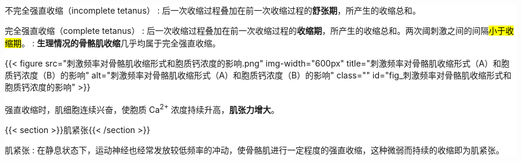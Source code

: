 

不完全强直收缩（incomplete tetanus）
: 后一次收缩过程叠加在前一次收缩过程的**舒张期**，所产生的收缩总和。

完全强直收缩（complete tetanus）
: 后一次收缩过程叠加在前一次收缩过程的**收缩期**，所产生的收缩总和。两次阈刺激之间的间隔<mark>小于收缩期</mark>。
: **生理情况的骨骼肌收缩**几乎均属于完全强直收缩。

{{< figure src="刺激频率对骨骼肌收缩形式和胞质钙浓度的影响.png" img-width="600px" title="刺激频率对骨骼肌收缩形式（A）和胞质钙浓度（B）的影响" alt="刺激频率对骨骼肌收缩形式（A）和胞质钙浓度（B）的影响" class="" id="fig_刺激频率对骨骼肌收缩形式和胞质钙浓度的影响" >}}

强直收缩时，肌细胞连续兴奋，使胞质 Ca<sup>2+</sup> 浓度持续升高，**肌张力增大**。

{{< section >}}肌紧张{{< /section >}}

肌紧张
: 在静息状态下，运动神经也经常发放较低频率的冲动，使骨骼肌进行一定程度的强直收缩，这种微弱而持续的收缩即为肌紧张。
